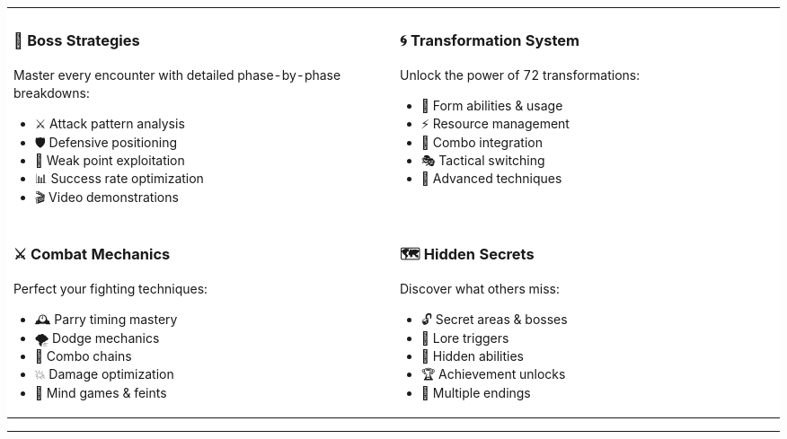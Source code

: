 <table>
<tr>
<td width="50%">

### 🐲 **Boss Strategies**
Master every encounter with detailed phase-by-phase breakdowns:
- ⚔️ Attack pattern analysis
- 🛡️ Defensive positioning 
- 🎯 Weak point exploitation
- 📊 Success rate optimization
- 🎬 Video demonstrations

</td>
<td width="50%">

### 🌀 **Transformation System**
Unlock the power of 72 transformations:
- 🔮 Form abilities & usage
- ⚡ Resource management
- 🔄 Combo integration
- 🎭 Tactical switching
- 🌟 Advanced techniques

</td>
</tr>
<tr>
<td width="50%">

### ⚔️ **Combat Mechanics**
Perfect your fighting techniques:
- 🕰️ Parry timing mastery
- 🌪️ Dodge mechanics
- 🔗 Combo chains
- 💥 Damage optimization
- 🧠 Mind games & feints

</td>
<td width="50%">

### 🗺️ **Hidden Secrets**
Discover what others miss:
- 🔓 Secret areas & bosses
- 📜 Lore triggers
- 🎁 Hidden abilities
- 🏆 Achievement unlocks
- 🌟 Multiple endings

</td>
</tr>
</table>

---

